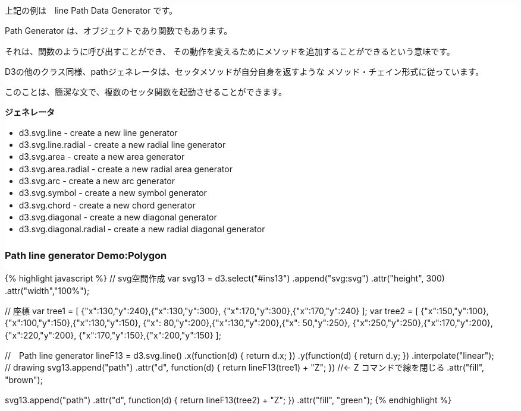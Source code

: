 上記の例は　line Path Data Generator です。
        
Path Generator は、オブジェクトであり関数でもあります。

それは、関数のように呼び出すことができ、 その動作を変えるためにメソッドを追加することができるという意味です。

D3の他のクラス同様、pathジェネレータは、セッタメソッドが自分自身を返すような メソッド・チェイン形式に従っています。　

このことは、簡潔な文で、複数のセッタ関数を起動させることができます。

__ジェネレータ__

+ d3.svg.line - create a new line generator
+ d3.svg.line.radial - create a new radial line generator
+ d3.svg.area - create a new area generator
+ d3.svg.area.radial - create a new radial area generator
+ d3.svg.arc - create a new arc generator 
+ d3.svg.symbol - create a new symbol generator
+ d3.svg.chord - create a new chord generator
+ d3.svg.diagonal - create a new diagonal generator
+ d3.svg.diagonal.radial - create a new radial diagonal generator

### Path line generator Demo:Polygon
<div id="ins13"></div>

{% highlight javascript %}
// svg空間作成 
var svg13 =  d3.select("#ins13")
               .append("svg:svg")
               .attr("height", 300)
               .attr("width","100%");

// 座標
var tree1 = [
  {"x":130,"y":240},{"x":130,"y":300},
  {"x":170,"y":300},{"x":170,"y":240}
];
var tree2 = [
  {"x":150,"y":100},{"x":100,"y":150},{"x":130,"y":150},
  {"x": 80,"y":200},{"x":130,"y":200},{"x": 50,"y":250},
  {"x":250,"y":250},{"x":170,"y":200},{"x":220,"y":200},
  {"x":170,"y":150},{"x":200,"y":150}
];

//　Path line generator 
lineF13 = d3.svg.line()
                .x(function(d) { return d.x; })
                .y(function(d) { return d.y; })
                .interpolate("linear");  
// drawing
svg13.append("path")
     .attr("d", function(d) { return lineF13(tree1) + "Z"; }) //<- Z コマンドで線を閉じる
     .attr("fill", "brown");

svg13.append("path")
     .attr("d", function(d) { return lineF13(tree2) + "Z"; })
     .attr("fill", "green");
{% endhighlight %}
